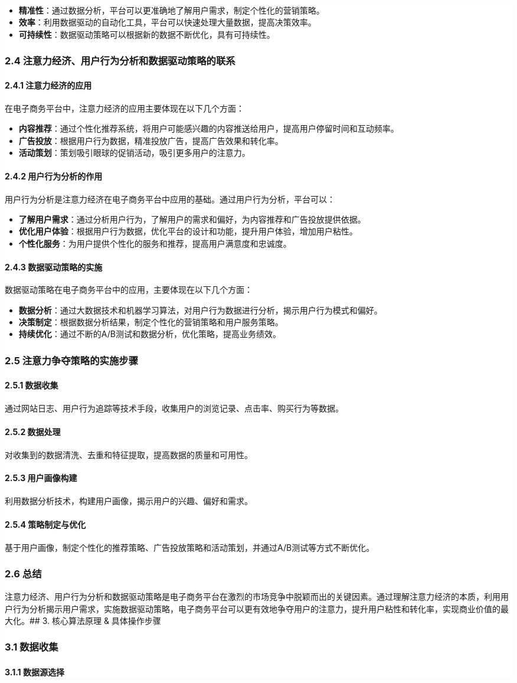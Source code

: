 - **精准性**：通过数据分析，平台可以更准确地了解用户需求，制定个性化的营销策略。
- **效率**：利用数据驱动的自动化工具，平台可以快速处理大量数据，提高决策效率。
- **可持续性**：数据驱动策略可以根据新的数据不断优化，具有可持续性。

### 2.4 注意力经济、用户行为分析和数据驱动策略的联系

#### 2.4.1 注意力经济的应用

在电子商务平台中，注意力经济的应用主要体现在以下几个方面：

- **内容推荐**：通过个性化推荐系统，将用户可能感兴趣的内容推送给用户，提高用户停留时间和互动频率。
- **广告投放**：根据用户行为数据，精准投放广告，提高广告效果和转化率。
- **活动策划**：策划吸引眼球的促销活动，吸引更多用户的注意力。

#### 2.4.2 用户行为分析的作用

用户行为分析是注意力经济在电子商务平台中应用的基础。通过用户行为分析，平台可以：

- **了解用户需求**：通过分析用户行为，了解用户的需求和偏好，为内容推荐和广告投放提供依据。
- **优化用户体验**：根据用户行为数据，优化平台的设计和功能，提升用户体验，增加用户粘性。
- **个性化服务**：为用户提供个性化的服务和推荐，提高用户满意度和忠诚度。

#### 2.4.3 数据驱动策略的实施

数据驱动策略在电子商务平台中的应用，主要体现在以下几个方面：

- **数据分析**：通过大数据技术和机器学习算法，对用户行为数据进行分析，揭示用户行为模式和偏好。
- **决策制定**：根据数据分析结果，制定个性化的营销策略和用户服务策略。
- **持续优化**：通过不断的A/B测试和数据分析，优化策略，提高业务绩效。

### 2.5 注意力争夺策略的实施步骤

#### 2.5.1 数据收集

通过网站日志、用户行为追踪等技术手段，收集用户的浏览记录、点击率、购买行为等数据。

#### 2.5.2 数据处理

对收集到的数据清洗、去重和特征提取，提高数据的质量和可用性。

#### 2.5.3 用户画像构建

利用数据分析技术，构建用户画像，揭示用户的兴趣、偏好和需求。

#### 2.5.4 策略制定与优化

基于用户画像，制定个性化的推荐策略、广告投放策略和活动策划，并通过A/B测试等方式不断优化。

### 2.6 总结

注意力经济、用户行为分析和数据驱动策略是电子商务平台在激烈的市场竞争中脱颖而出的关键因素。通过理解注意力经济的本质，利用用户行为分析揭示用户需求，实施数据驱动策略，电子商务平台可以更有效地争夺用户的注意力，提升用户粘性和转化率，实现商业价值的最大化。## 3. 核心算法原理 & 具体操作步骤

### 3.1 数据收集

#### 3.1.1 数据源选择
